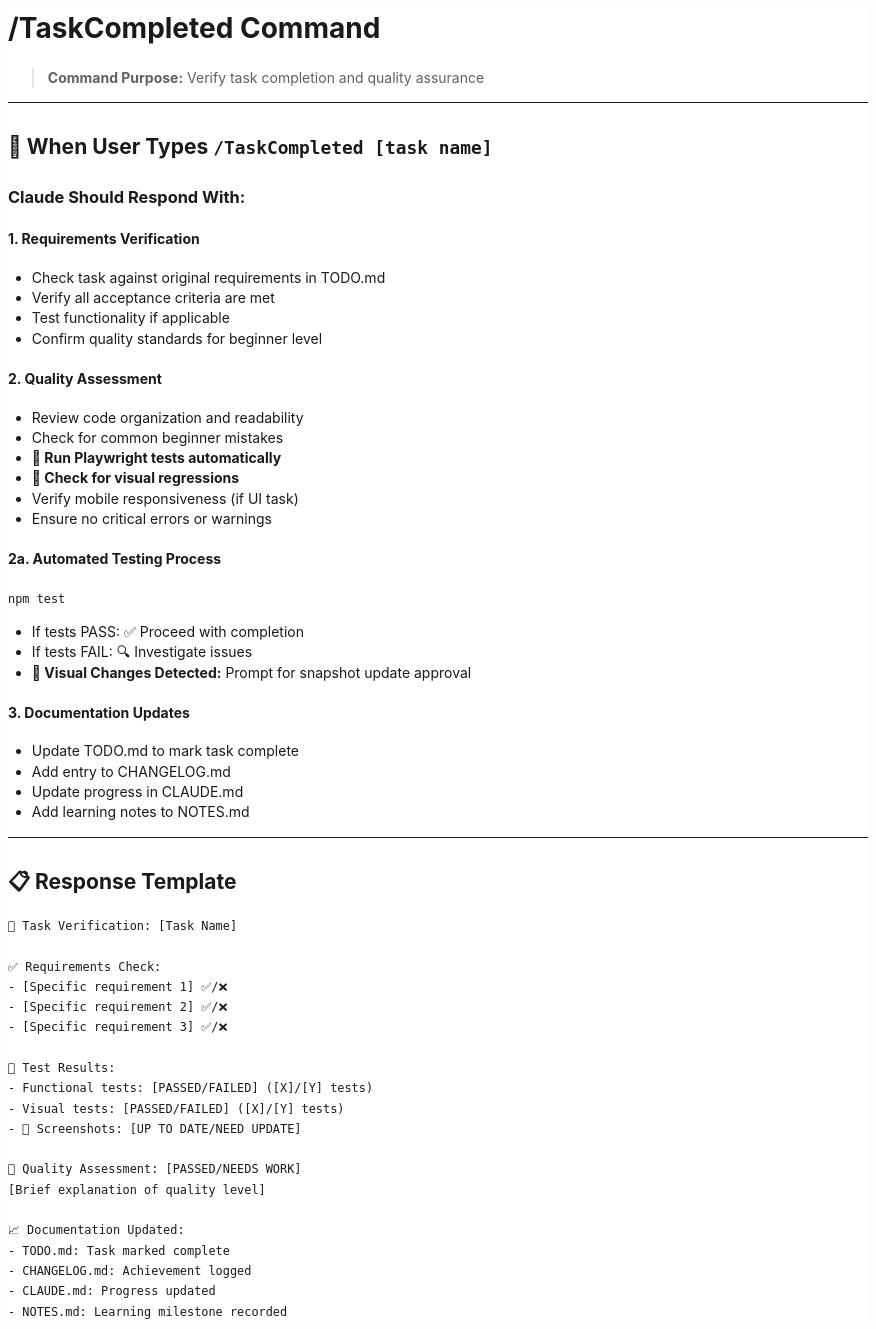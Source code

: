 # /TaskCompleted Command

> **Command Purpose:** Verify task completion and quality assurance

---

## 🎯 When User Types `/TaskCompleted [task name]`

### **Claude Should Respond With:**

#### **1. Requirements Verification**
- Check task against original requirements in TODO.md
- Verify all acceptance criteria are met
- Test functionality if applicable
- Confirm quality standards for beginner level

#### **2. Quality Assessment**
- Review code organization and readability
- Check for common beginner mistakes
- **🧪 Run Playwright tests automatically**
- **📸 Check for visual regressions**
- Verify mobile responsiveness (if UI task)
- Ensure no critical errors or warnings

#### **2a. Automated Testing Process**
```bash
npm test
```
- If tests PASS: ✅ Proceed with completion
- If tests FAIL: 🔍 Investigate issues
- **📸 Visual Changes Detected:** Prompt for snapshot update approval

#### **3. Documentation Updates**
- Update TODO.md to mark task complete
- Add entry to CHANGELOG.md
- Update progress in CLAUDE.md
- Add learning notes to NOTES.md

---

## 📋 Response Template

```
🎉 Task Verification: [Task Name]

✅ Requirements Check:
- [Specific requirement 1] ✅/❌
- [Specific requirement 2] ✅/❌
- [Specific requirement 3] ✅/❌

🧪 Test Results:
- Functional tests: [PASSED/FAILED] ([X]/[Y] tests)
- Visual tests: [PASSED/FAILED] ([X]/[Y] tests)
- 📸 Screenshots: [UP TO DATE/NEED UPDATE]

🎯 Quality Assessment: [PASSED/NEEDS WORK]
[Brief explanation of quality level]

📈 Documentation Updated:
- TODO.md: Task marked complete
- CHANGELOG.md: Achievement logged
- CLAUDE.md: Progress updated
- NOTES.md: Learning milestone recorded
```